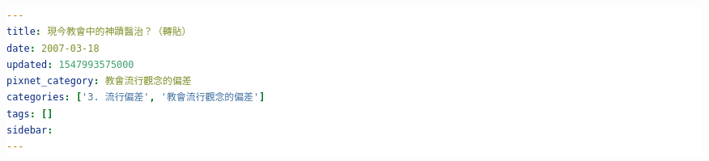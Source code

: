 ```yaml
---
title: 現今教會中的神蹟醫治？（轉貼）
date: 2007-03-18
updated: 1547993575000
pixnet_category: 教會流行觀念的偏差
categories: ['3. 流行偏差', '教會流行觀念的偏差']
tags: []
sidebar: 
---
```

